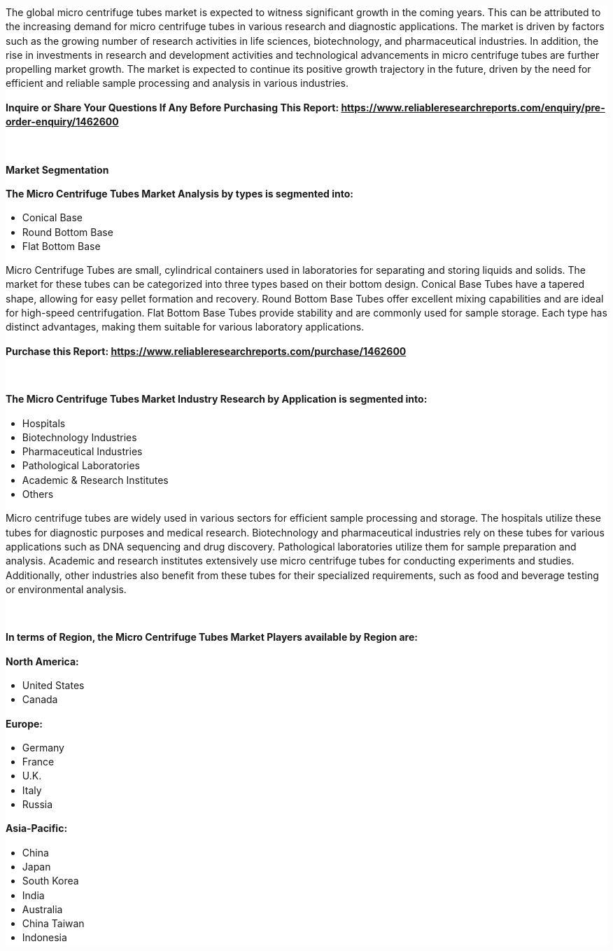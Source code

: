 <p><p>The global micro centrifuge tubes market is expected to witness significant growth in the coming years. This can be attributed to the increasing demand for micro centrifuge tubes in various research and diagnostic applications. The market is driven by factors such as the growing number of research activities in life sciences, biotechnology, and pharmaceutical industries. In addition, the rise in investments in research and development activities and technological advancements in micro centrifuge tubes are further propelling market growth. The market is expected to continue its positive growth trajectory in the future, driven by the need for efficient and reliable sample processing and analysis in various industries.</p></p>
<p><strong>Inquire or Share Your Questions If Any Before Purchasing This Report: <a href="https://www.reliableresearchreports.com/enquiry/pre-order-enquiry/1462600">https://www.reliableresearchreports.com/enquiry/pre-order-enquiry/1462600</a></strong></p>
<p>&nbsp;</p>
<p><strong>Market Segmentation</strong></p>
<p><strong>The Micro Centrifuge Tubes Market Analysis by types is segmented into:</strong></p>
<p><ul><li>Conical Base</li><li>Round Bottom Base</li><li>Flat Bottom Base</li></ul></p>
<p><p>Micro Centrifuge Tubes are small, cylindrical containers used in laboratories for separating and storing liquids and solids. The market for these tubes can be categorized into three types based on their bottom design. Conical Base Tubes have a tapered shape, allowing for easy pellet formation and recovery. Round Bottom Base Tubes offer excellent mixing capabilities and are ideal for high-speed centrifugation. Flat Bottom Base Tubes provide stability and are commonly used for sample storage. Each type has distinct advantages, making them suitable for various laboratory applications.</p></p>
<p><strong>Purchase this Report:&nbsp;<a href="https://www.reliableresearchreports.com/purchase/1462600">https://www.reliableresearchreports.com/purchase/1462600</a></strong></p>
<p>&nbsp;</p>
<p><strong>The Micro Centrifuge Tubes Market Industry Research by Application is segmented into:</strong></p>
<p><ul><li>Hospitals</li><li>Biotechnology Industries</li><li>Pharmaceutical Industries</li><li>Pathological Laboratories</li><li>Academic & Research Institutes</li><li>Others</li></ul></p>
<p><p>Micro centrifuge tubes are widely used in various sectors for efficient sample processing and storage. The hospitals utilize these tubes for diagnostic purposes and medical research. Biotechnology and pharmaceutical industries rely on these tubes for various applications such as DNA sequencing and drug discovery. Pathological laboratories utilize them for sample preparation and analysis. Academic and research institutes extensively use micro centrifuge tubes for conducting experiments and studies. Additionally, other industries also benefit from these tubes for their specialized requirements, such as food and beverage testing or environmental analysis.</p></p>
<p>&nbsp;</p>
<p><strong>In terms of Region, the Micro Centrifuge Tubes Market Players available by Region are:</strong></p>
<p>
    <p> <strong> North America: </strong>
        <ul>
            <li>United States</li>
            <li>Canada</li>
        </ul>
        </p> 
    <p> <strong> Europe: </strong>
        <ul>
            <li>Germany</li>
            <li>France</li>
            <li>U.K.</li>
            <li>Italy</li>
            <li>Russia</li>
        </ul>
        </p> 
    <p> <strong> Asia-Pacific: </strong>
        <ul>
            <li>China</li>
            <li>Japan</li>
            <li>South Korea</li>
            <li>India</li>
            <li>Australia</li>
            <li>China Taiwan</li>
            <li>Indonesia</li>